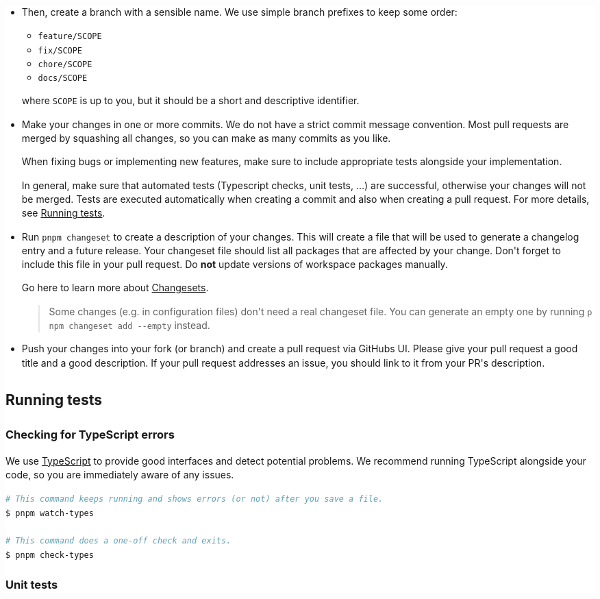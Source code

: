 - Then, create a branch with a sensible name.
  We use simple branch prefixes to keep some order:

    - `feature/SCOPE`
    - `fix/SCOPE`
    - `chore/SCOPE`
    - `docs/SCOPE`

    where `SCOPE` is up to you, but it should be a short and descriptive identifier.

- Make your changes in one or more commits.
  We do not have a strict commit message convention.
  Most pull requests are merged by squashing all changes, so you can make as many commits as you like.

    When fixing bugs or implementing new features, make sure to include appropriate tests alongside your implementation.

    In general, make sure that automated tests (Typescript checks, unit tests, ...) are successful, otherwise your changes will not be merged.
    Tests are executed automatically when creating a commit and also when creating a pull request.
    For more details, see [Running tests](#running-tests).

- Run `pnpm changeset` to create a description of your changes.
  This will create a file that will be used to generate a changelog entry and a future release.
  Your changeset file should list all packages that are affected by your change.
  Don't forget to include this file in your pull request.
  Do **not** update versions of workspace packages manually.

    Go here to learn more about [Changesets](https://github.com/changesets/changesets).

    > Some changes (e.g. in configuration files) don't need a real changeset file.
    > You can generate an empty one by running `pnpm changeset add --empty` instead.

- Push your changes into your fork (or branch) and create a pull request via GitHubs UI.
  Please give your pull request a good title and a good description.
  If your pull request addresses an issue, you should link to it from your PR's description.

## Running tests

### Checking for TypeScript errors

We use [TypeScript](https://www.typescriptlang.org/) to provide good interfaces and detect potential problems.
We recommend running TypeScript alongside your code, so you are immediately aware of any issues.

```bash
# This command keeps running and shows errors (or not) after you save a file.
$ pnpm watch-types

# This command does a one-off check and exits.
$ pnpm check-types
```

### Unit tests
